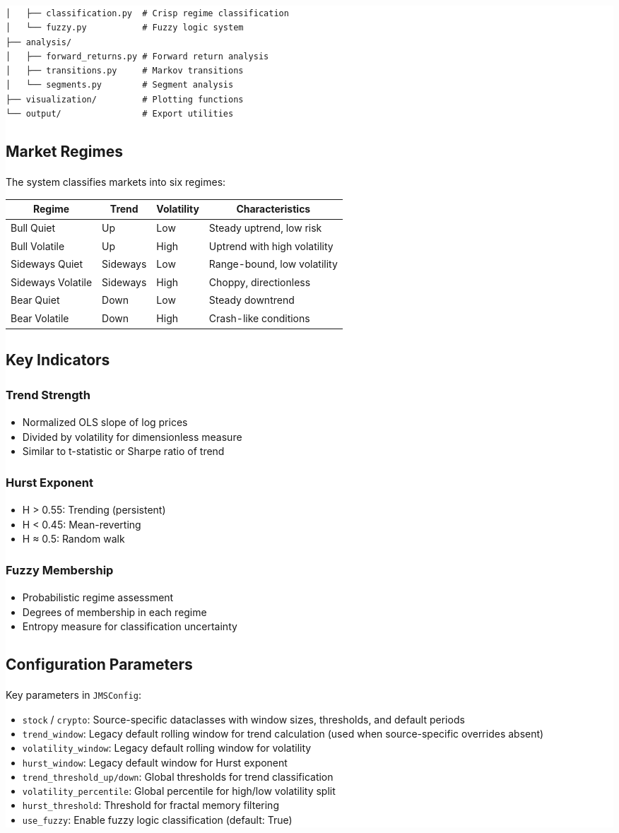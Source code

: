 ```
│   ├── classification.py  # Crisp regime classification
│   └── fuzzy.py           # Fuzzy logic system
├── analysis/
│   ├── forward_returns.py # Forward return analysis
│   ├── transitions.py     # Markov transitions
│   └── segments.py        # Segment analysis
├── visualization/         # Plotting functions
└── output/                # Export utilities
```

## Market Regimes

The system classifies markets into six regimes:

| Regime | Trend | Volatility | Characteristics |
|--------|-------|------------|-----------------|
| Bull Quiet | Up | Low | Steady uptrend, low risk |
| Bull Volatile | Up | High | Uptrend with high volatility |
| Sideways Quiet | Sideways | Low | Range-bound, low volatility |
| Sideways Volatile | Sideways | High | Choppy, directionless |
| Bear Quiet | Down | Low | Steady downtrend |
| Bear Volatile | Down | High | Crash-like conditions |

## Key Indicators

### Trend Strength
- Normalized OLS slope of log prices
- Divided by volatility for dimensionless measure
- Similar to t-statistic or Sharpe ratio of trend

### Hurst Exponent
- H > 0.55: Trending (persistent)
- H < 0.45: Mean-reverting
- H ≈ 0.5: Random walk

### Fuzzy Membership
- Probabilistic regime assessment
- Degrees of membership in each regime
- Entropy measure for classification uncertainty

## Configuration Parameters

Key parameters in `JMSConfig`:

- `stock` / `crypto`: Source-specific dataclasses with window sizes, thresholds, and default periods
- `trend_window`: Legacy default rolling window for trend calculation (used when source-specific overrides absent)
- `volatility_window`: Legacy default rolling window for volatility
- `hurst_window`: Legacy default window for Hurst exponent
- `trend_threshold_up/down`: Global thresholds for trend classification
- `volatility_percentile`: Global percentile for high/low volatility split
- `hurst_threshold`: Threshold for fractal memory filtering
- `use_fuzzy`: Enable fuzzy logic classification (default: True)
